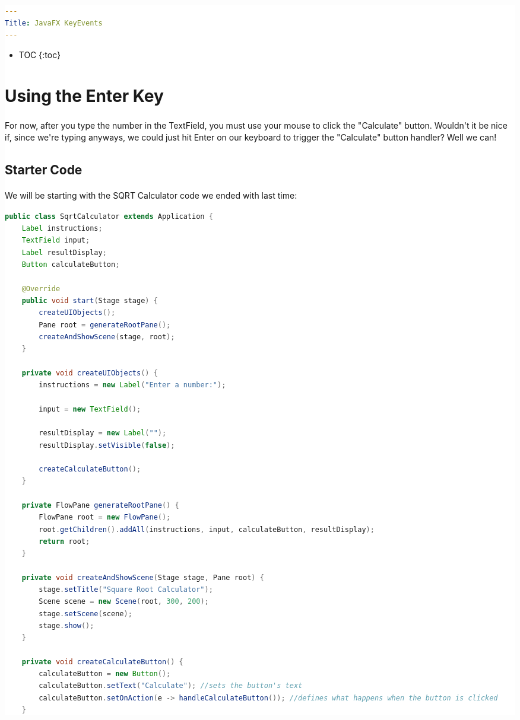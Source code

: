 ```yaml
---
Title: JavaFX KeyEvents
---
```


* TOC
{:toc}

# Using the Enter Key

For now, after you type the number in the TextField, you must use your mouse to click the "Calculate" button. Wouldn't it be nice if, since we're typing anyways, we could just hit Enter on our keyboard to trigger the "Calculate" button handler? Well we can!

## Starter Code

We will be starting with the SQRT Calculator code we ended with last time:

```java
public class SqrtCalculator extends Application {
    Label instructions;
    TextField input;
    Label resultDisplay;
    Button calculateButton;

    @Override
    public void start(Stage stage) {
        createUIObjects();
        Pane root = generateRootPane();
        createAndShowScene(stage, root);
    }

    private void createUIObjects() {
        instructions = new Label("Enter a number:");

        input = new TextField();

        resultDisplay = new Label("");
        resultDisplay.setVisible(false);

        createCalculateButton();
    }

    private FlowPane generateRootPane() {
        FlowPane root = new FlowPane();
        root.getChildren().addAll(instructions, input, calculateButton, resultDisplay);
        return root;
    }

    private void createAndShowScene(Stage stage, Pane root) {
        stage.setTitle("Square Root Calculator");
        Scene scene = new Scene(root, 300, 200);
        stage.setScene(scene);
        stage.show();
    }

    private void createCalculateButton() {
        calculateButton = new Button();
        calculateButton.setText("Calculate"); //sets the button's text
        calculateButton.setOnAction(e -> handleCalculateButton()); //defines what happens when the button is clicked
    }

```